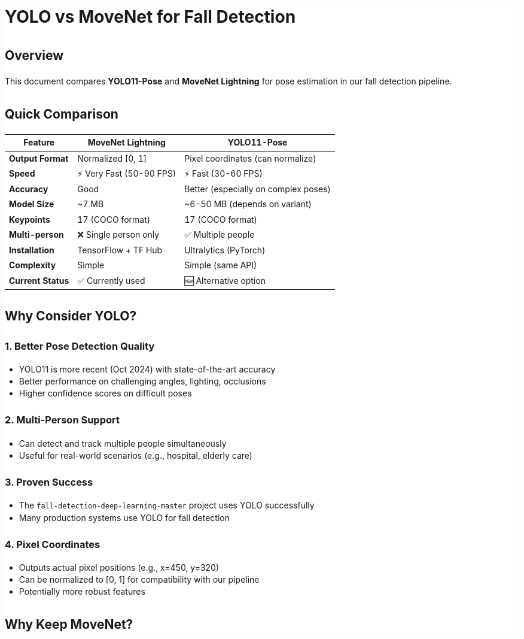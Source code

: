 # YOLO vs MoveNet for Fall Detection

## Overview

This document compares **YOLO11-Pose** and **MoveNet Lightning** for pose estimation in our fall detection pipeline.

## Quick Comparison

| Feature | **MoveNet Lightning** | **YOLO11-Pose** |
|---------|----------------------|-----------------|
| **Output Format** | Normalized [0, 1] | Pixel coordinates (can normalize) |
| **Speed** | ⚡ Very Fast (50-90 FPS) | ⚡ Fast (30-60 FPS) |
| **Accuracy** | Good | Better (especially on complex poses) |
| **Model Size** | ~7 MB | ~6-50 MB (depends on variant) |
| **Keypoints** | 17 (COCO format) | 17 (COCO format) |
| **Multi-person** | ❌ Single person only | ✅ Multiple people |
| **Installation** | TensorFlow + TF Hub | Ultralytics (PyTorch) |
| **Complexity** | Simple | Simple (same API) |
| **Current Status** | ✅ Currently used | 🆕 Alternative option |

## Why Consider YOLO?

### 1. **Better Pose Detection Quality**
- YOLO11 is more recent (Oct 2024) with state-of-the-art accuracy
- Better performance on challenging angles, lighting, occlusions
- Higher confidence scores on difficult poses

### 2. **Multi-Person Support**
- Can detect and track multiple people simultaneously
- Useful for real-world scenarios (e.g., hospital, elderly care)

### 3. **Proven Success**
- The `fall-detection-deep-learning-master` project uses YOLO successfully
- Many production systems use YOLO for fall detection

### 4. **Pixel Coordinates**
- Outputs actual pixel positions (e.g., x=450, y=320)
- Can be normalized to [0, 1] for compatibility with our pipeline
- Potentially more robust features

## Why Keep MoveNet?
